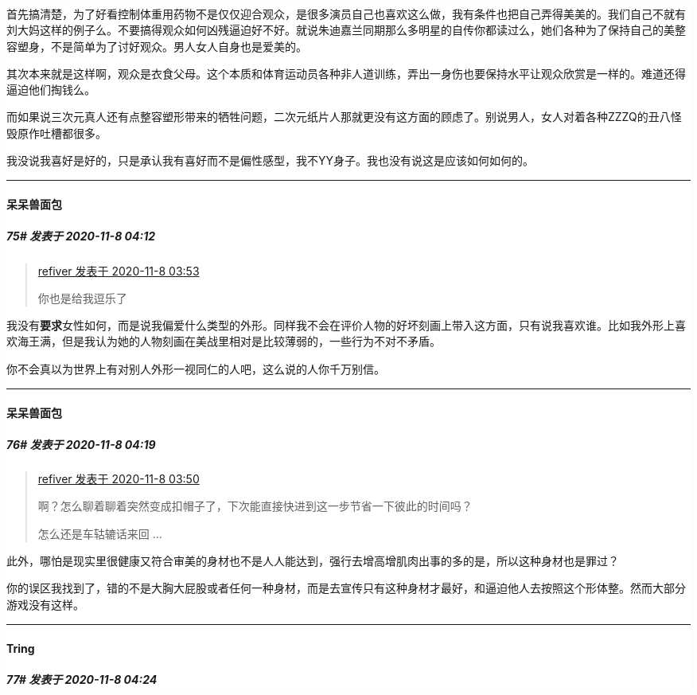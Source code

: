 
首先搞清楚，为了好看控制体重用药物不是仅仅迎合观众，是很多演员自己也喜欢这么做，我有条件也把自己弄得美美的。我们自己不就有刘大妈这样的例子么。不要搞得观众如何凶残逼迫好不好。就说朱迪嘉兰同期那么多明星的自传你都读过么，她们各种为了保持自己的美整容塑身，不是简单为了讨好观众。男人女人自身也是爱美的。


其次本来就是这样啊，观众是衣食父母。这个本质和体育运动员各种非人道训练，弄出一身伤也要保持水平让观众欣赏是一样的。难道还得逼迫他们掏钱么。


而如果说三次元真人还有点整容塑形带来的牺牲问题，二次元纸片人那就更没有这方面的顾虑了。别说男人，女人对着各种ZZZQ的丑八怪毁原作吐槽都很多。


我没说我喜好是好的，只是承认我有喜好而不是偏性感型，我不YY身子。我也没有说这是应该如何如何的。







*****

####  呆呆兽面包  
##### 75#       发表于 2020-11-8 04:12



<blockquote><a href="httphttps://bbs.saraba1st.com/2b/forum.php?mod=redirect&amp;goto=findpost&amp;pid=49316482&amp;ptid=1970827" target="_blank">refiver 发表于 2020-11-8 03:53</a>

你也是给我逗乐了</blockquote>
我没有<strong>要求</strong>女性如何，而是说我偏爱什么类型的外形。同样我不会在评价人物的好坏刻画上带入这方面，只有说我喜欢谁。比如我外形上喜欢海王满，但是我认为她的人物刻画在美战里相对是比较薄弱的，一些行为不对不矛盾。


你不会真以为世界上有对别人外形一视同仁的人吧，这么说的人你千万别信。







*****

####  呆呆兽面包  
##### 76#       发表于 2020-11-8 04:19



<blockquote><a href="httphttps://bbs.saraba1st.com/2b/forum.php?mod=redirect&amp;goto=findpost&amp;pid=49316473&amp;ptid=1970827" target="_blank">refiver 发表于 2020-11-8 03:50</a>

啊？怎么聊着聊着突然变成扣帽子了，下次能直接快进到这一步节省一下彼此的时间吗？

怎么还是车轱辘话来回 ...</blockquote>
此外，哪怕是现实里很健康又符合审美的身材也不是人人能达到，强行去增高增肌肉出事的多的是，所以这种身材也是罪过？


你的误区我找到了，错的不是大胸大屁股或者任何一种身材，而是去宣传只有这种身材才最好，和逼迫他人去按照这个形体整。然而大部分游戏没有这样。







*****

####  Tring  
##### 77#       发表于 2020-11-8 04:24
